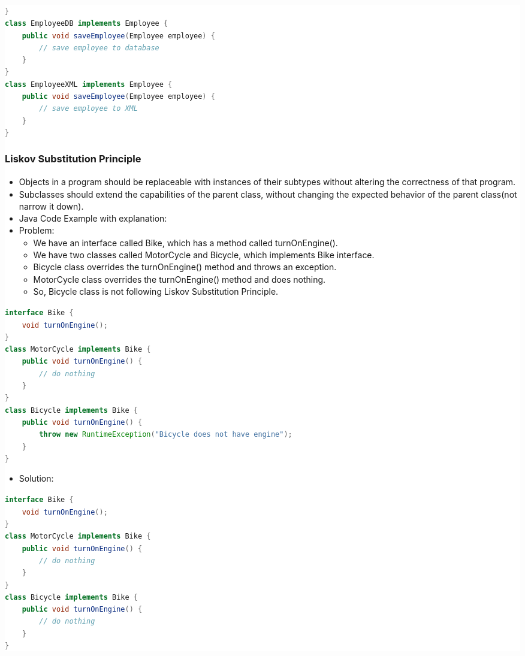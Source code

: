 ```java
}
class EmployeeDB implements Employee {
    public void saveEmployee(Employee employee) {
        // save employee to database
    }
}   
class EmployeeXML implements Employee {
    public void saveEmployee(Employee employee) {
        // save employee to XML
    }
}
```

### Liskov Substitution Principle
- Objects in a program should be replaceable with instances of their subtypes without altering the correctness of that program.
- Subclasses should extend the capabilities of the parent class, without changing the expected behavior of the parent class(not narrow it down).
- Java Code Example with explanation:
- Problem:
   * We have an interface called Bike, which has a method called turnOnEngine().
   * We have two classes called MotorCycle and Bicycle, which implements Bike interface.
   * Bicycle class overrides the turnOnEngine() method and throws an exception.
   * MotorCycle class overrides the turnOnEngine() method and does nothing.
   * So, Bicycle class is not following Liskov Substitution Principle.
```java
interface Bike {
    void turnOnEngine();
}
class MotorCycle implements Bike {
    public void turnOnEngine() {
        // do nothing
    }
}
class Bicycle implements Bike {
    public void turnOnEngine() {
        throw new RuntimeException("Bicycle does not have engine");
    }
}
```
* Solution:
```java
interface Bike {
    void turnOnEngine();
}
class MotorCycle implements Bike {
    public void turnOnEngine() {
        // do nothing
    }
}
class Bicycle implements Bike {
    public void turnOnEngine() {
        // do nothing
    }
}
```
